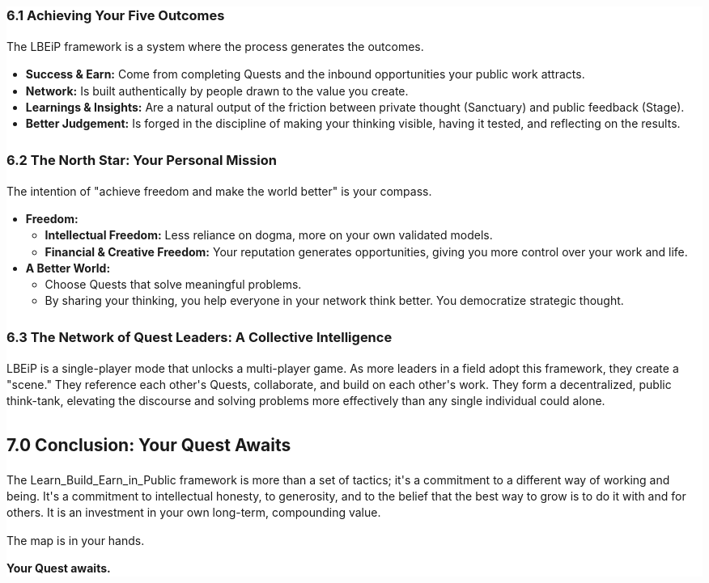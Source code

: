 <a name="6.1"></a>
### 6.1 Achieving Your Five Outcomes

The LBEiP framework is a system where the process generates the outcomes.
*   **Success & Earn:** Come from completing Quests and the inbound opportunities your public work attracts.
*   **Network:** Is built authentically by people drawn to the value you create.
*   **Learnings & Insights:** Are a natural output of the friction between private thought (Sanctuary) and public feedback (Stage).
*   **Better Judgement:** Is forged in the discipline of making your thinking visible, having it tested, and reflecting on the results.

<a name="6.2"></a>
### 6.2 The North Star: Your Personal Mission

The intention of "achieve freedom and make the world better" is your compass.
*   **Freedom:**
    *   **Intellectual Freedom:** Less reliance on dogma, more on your own validated models.
    *   **Financial & Creative Freedom:** Your reputation generates opportunities, giving you more control over your work and life.
*   **A Better World:**
    *   Choose Quests that solve meaningful problems.
    *   By sharing your thinking, you help everyone in your network think better. You democratize strategic thought.

<a name="6.3"></a>
### 6.3 The Network of Quest Leaders: A Collective Intelligence

LBEiP is a single-player mode that unlocks a multi-player game. As more leaders in a field adopt this framework, they create a "scene." They reference each other's Quests, collaborate, and build on each other's work. They form a decentralized, public think-tank, elevating the discourse and solving problems more effectively than any single individual could alone.

<a name="7.0"></a>
## 7.0 Conclusion: Your Quest Awaits

The Learn_Build_Earn_in_Public framework is more than a set of tactics; it's a commitment to a different way of working and being. It's a commitment to intellectual honesty, to generosity, and to the belief that the best way to grow is to do it with and for others. It is an investment in your own long-term, compounding value.

The map is in your hands.

**Your Quest awaits.** 
